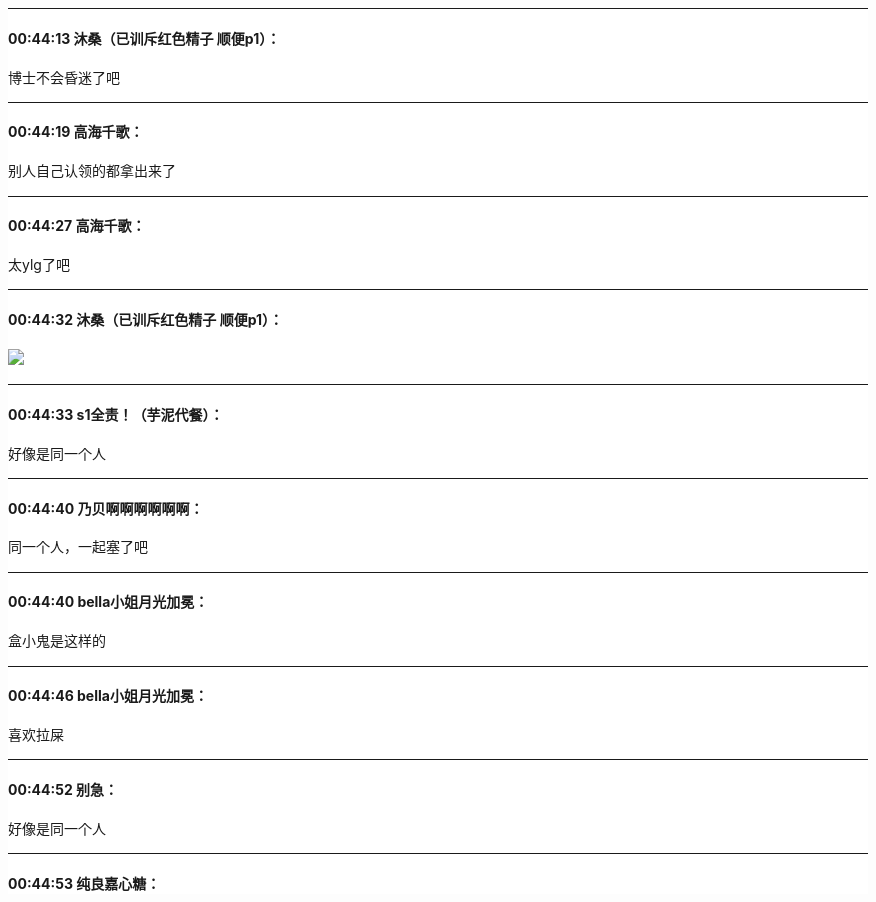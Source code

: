 *****

#### 00:44:13  沐桑（已训斥红色精子 顺便p1）：

博士不会昏迷了吧

*****

#### 00:44:19  高海千歌：

别人自己认领的都拿出来了

*****

#### 00:44:27  高海千歌：

太ylg了吧

*****

#### 00:44:32  沐桑（已训斥红色精子 顺便p1）：

![](http://gchat.qpic.cn/gchatpic_new/3023857629/614391357-3007256626-74DF7631086D8BAFCE2D633E45F338AA/0?term=2")

*****

#### 00:44:33  s1全责！（芋泥代餐）：

好像是同一个人

*****

#### 00:44:40  乃贝啊啊啊啊啊啊：

同一个人，一起塞了吧

*****

#### 00:44:40  bella小姐月光加冕：

盒小鬼是这样的

*****

#### 00:44:46  bella小姐月光加冕：

喜欢拉屎

*****

#### 00:44:52  别急：

好像是同一个人

*****

#### 00:44:53  纯良嘉心糖：
